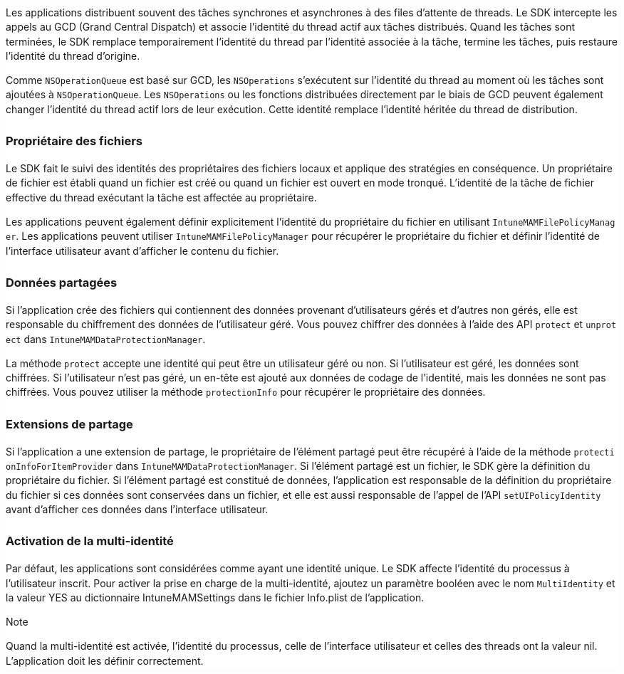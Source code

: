 Les applications distribuent souvent des tâches synchrones et asynchrones à des files d’attente de threads. Le SDK intercepte les appels au GCD (Grand Central Dispatch) et associe l’identité du thread actif aux tâches distribués. Quand les tâches sont terminées, le SDK remplace temporairement l’identité du thread par l’identité associée à la tâche, termine les tâches, puis restaure l’identité du thread d’origine.


Comme `NSOperationQueue` est basé sur GCD, les `NSOperations` s’exécutent sur l’identité du thread au moment où les tâches sont ajoutées à `NSOperationQueue`. Les `NSOperations` ou les fonctions distribuées directement par le biais de GCD peuvent également changer l’identité du thread actif lors de leur exécution. Cette identité remplace l’identité héritée du thread de distribution.

### <a name="file-owner"></a>Propriétaire des fichiers

Le SDK fait le suivi des identités des propriétaires des fichiers locaux et applique des stratégies en conséquence. Un propriétaire de fichier est établi quand un fichier est créé ou quand un fichier est ouvert en mode tronqué. L’identité de la tâche de fichier effective du thread exécutant la tâche est affectée au propriétaire.

Les applications peuvent également définir explicitement l’identité du propriétaire du fichier en utilisant `IntuneMAMFilePolicyManager`. Les applications peuvent utiliser `IntuneMAMFilePolicyManager` pour récupérer le propriétaire du fichier et définir l’identité de l’interface utilisateur avant d’afficher le contenu du fichier.

### <a name="shared-data"></a>Données partagées

Si l’application crée des fichiers qui contiennent des données provenant d’utilisateurs gérés et d’autres non gérés, elle est responsable du chiffrement des données de l’utilisateur géré. Vous pouvez chiffrer des données à l’aide des API `protect` et `unprotect` dans `IntuneMAMDataProtectionManager`.

La méthode `protect` accepte une identité qui peut être un utilisateur géré ou non. Si l’utilisateur est géré, les données sont chiffrées. Si l’utilisateur n’est pas géré, un en-tête est ajouté aux données de codage de l’identité, mais les données ne sont pas chiffrées. Vous pouvez utiliser la méthode `protectionInfo` pour récupérer le propriétaire des données.

### <a name="share-extensions"></a>Extensions de partage

Si l’application a une extension de partage, le propriétaire de l’élément partagé peut être récupéré à l’aide de la méthode `protectionInfoForItemProvider` dans `IntuneMAMDataProtectionManager`. Si l’élément partagé est un fichier, le SDK gère la définition du propriétaire du fichier. Si l’élément partagé est constitué de données, l’application est responsable de la définition du propriétaire du fichier si ces données sont conservées dans un fichier, et elle est aussi responsable de l’appel de l’API `setUIPolicyIdentity` avant d’afficher ces données dans l’interface utilisateur.

### <a name="turning-on-multi-identity"></a>Activation de la multi-identité

Par défaut, les applications sont considérées comme ayant une identité unique. Le SDK affecte l’identité du processus à l’utilisateur inscrit. Pour activer la prise en charge de la multi-identité, ajoutez un paramètre booléen avec le nom `MultiIdentity` et la valeur YES au dictionnaire IntuneMAMSettings dans le fichier Info.plist de l’application.

> [!NOTE]
> Quand la multi-identité est activée, l’identité du processus, celle de l’interface utilisateur et celles des threads ont la valeur nil. L’application doit les définir correctement.
